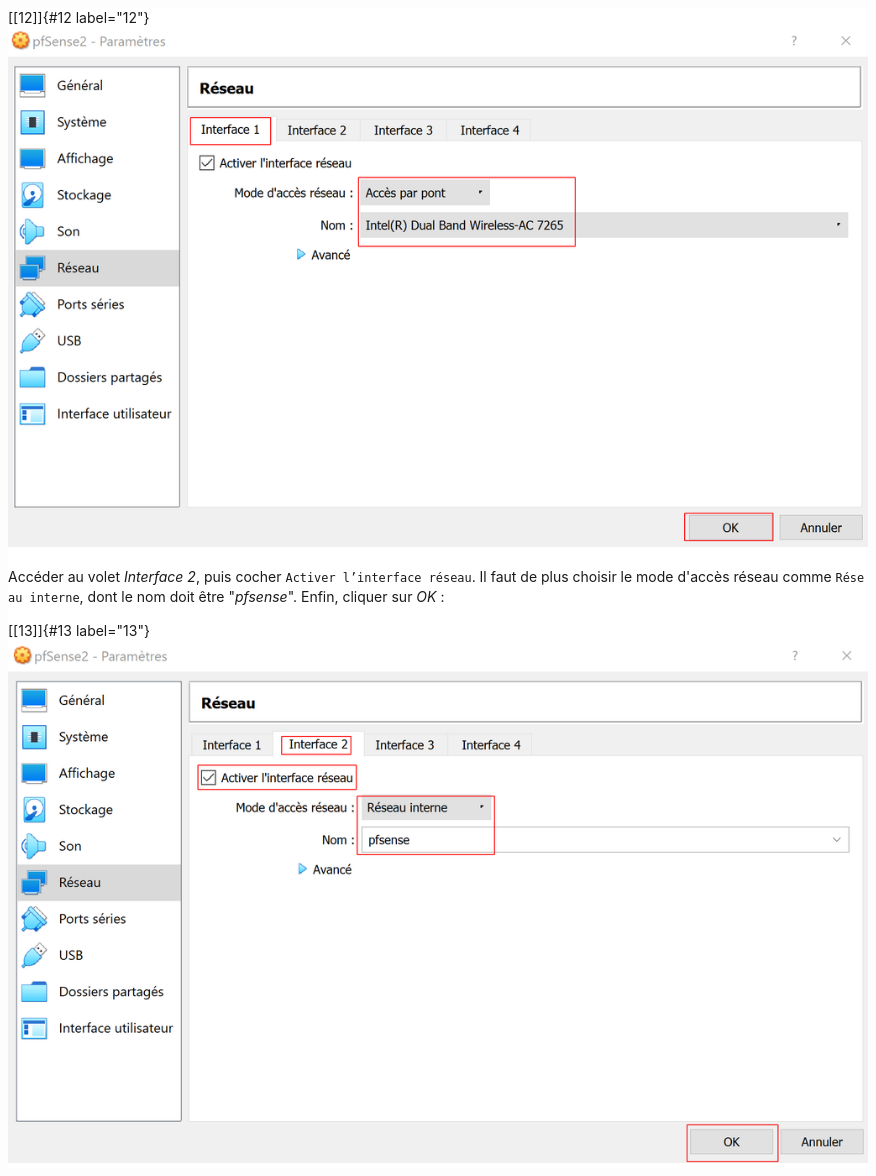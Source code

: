 [\[12\]]{#12 label="12"} ![image](Archi1/Pfsense_Screeshots/12.png)


Accéder au volet *Interface 2*, puis cocher
`Activer l’interface réseau`. Il faut de plus choisir le mode d'accès
réseau comme `Réseau interne`, dont le nom doit être \"*pfsense*\".
Enfin, cliquer sur *OK* :


[\[13\]]{#13 label="13"} ![image](Archi1/Pfsense_Screeshots/13.png)
